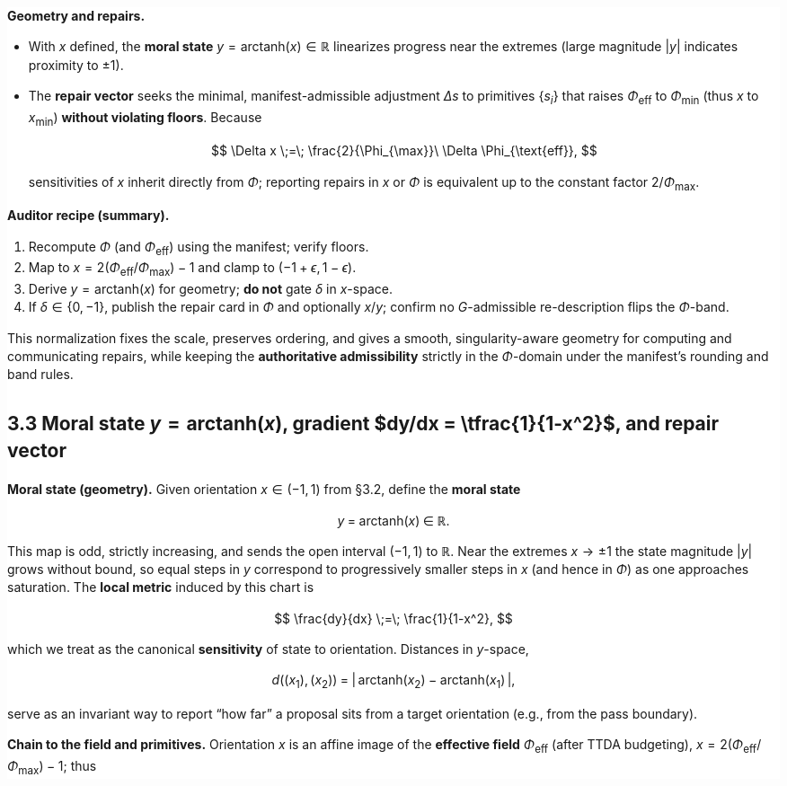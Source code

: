 **Geometry and repairs.**

* With $x$ defined, the **moral state** $y=\mathrm{arctanh}(x)\in\mathbb R$ linearizes progress near the extremes (large magnitude $|y|$ indicates proximity to $\pm1$).
* The **repair vector** seeks the minimal, manifest-admissible adjustment $\Delta s$ to primitives $\{s_i\}$ that raises $\Phi_{\text{eff}}$ to $\Phi_{\min}$ (thus $x$ to $x_{\min}$) **without violating floors**. Because

  $$
  \Delta x \;=\; \frac{2}{\Phi_{\max}}\ \Delta \Phi_{\text{eff}},
  $$

  sensitivities of $x$ inherit directly from $\Phi$; reporting repairs in $x$ or $\Phi$ is equivalent up to the constant factor $2/\Phi_{\max}$.

**Auditor recipe (summary).**

1. Recompute $\Phi$ (and $\Phi_{\text{eff}}$) using the manifest; verify floors.
2. Map to $x = 2(\Phi_{\text{eff}}/\Phi_{\max})-1$ and clamp to $(-1+\epsilon,1-\epsilon)$.
3. Derive $y=\mathrm{arctanh}(x)$ for geometry; **do not** gate $\delta$ in $x$-space.
4. If $\delta\in\{0,-1\}$, publish the repair card in $\Phi$ and optionally $x/y$; confirm no $G$-admissible re-description flips the $\Phi$-band.

This normalization fixes the scale, preserves ordering, and gives a smooth, singularity-aware geometry for computing and communicating repairs, while keeping the **authoritative admissibility** strictly in the $\Phi$-domain under the manifest’s rounding and band rules.

## 3.3 Moral state $y=\mathrm{arctanh}(x)$, gradient $dy/dx = \tfrac{1}{1-x^2}$, and repair vector

**Moral state (geometry).**
Given orientation $x\in(-1,1)$ from §3.2, define the **moral state**

$$
y \;=\; \mathrm{arctanh}(x) \;\in\; \mathbb{R}.
$$

This map is odd, strictly increasing, and sends the open interval $(-1,1)$ to $\mathbb{R}$. Near the extremes $x\to\pm 1$ the state magnitude $|y|$ grows without bound, so equal steps in $y$ correspond to progressively smaller steps in $x$ (and hence in $\Phi$) as one approaches saturation. The **local metric** induced by this chart is

$$
\frac{dy}{dx} \;=\; \frac{1}{1-x^2},
$$

which we treat as the canonical **sensitivity** of state to orientation. Distances in $y$-space,

$$
d((x_1),(x_2)) \;=\; \bigl|\,\mathrm{arctanh}(x_2)-\mathrm{arctanh}(x_1)\,\bigr|,
$$

serve as an invariant way to report “how far” a proposal sits from a target orientation (e.g., from the pass boundary).

**Chain to the field and primitives.**
Orientation $x$ is an affine image of the **effective field** $\Phi_{\text{eff}}$ (after TTDA budgeting), $x = 2(\Phi_{\text{eff}}/\Phi_{\max})-1$; thus
